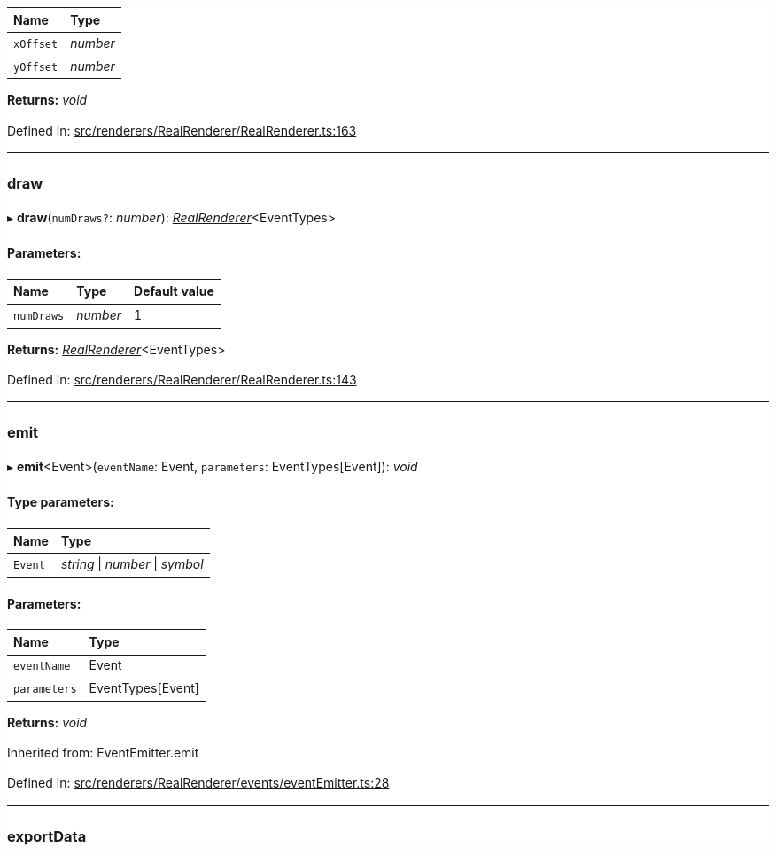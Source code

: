 Name | Type |
:------ | :------ |
`xOffset` | *number* |
`yOffset` | *number* |

**Returns:** *void*

Defined in: [src/renderers/RealRenderer/RealRenderer.ts:163](https://github.com/HarshKhandeparkar/svg-real-renderer/blob/3b2f83f/src/renderers/RealRenderer/RealRenderer.ts#L163)

___

### draw

▸ **draw**(`numDraws?`: *number*): [*RealRenderer*](docs/classes/realrenderer.md)<EventTypes\>

#### Parameters:

Name | Type | Default value |
:------ | :------ | :------ |
`numDraws` | *number* | 1 |

**Returns:** [*RealRenderer*](docs/classes/realrenderer.md)<EventTypes\>

Defined in: [src/renderers/RealRenderer/RealRenderer.ts:143](https://github.com/HarshKhandeparkar/svg-real-renderer/blob/3b2f83f/src/renderers/RealRenderer/RealRenderer.ts#L143)

___

### emit

▸ **emit**<Event\>(`eventName`: Event, `parameters`: EventTypes[Event]): *void*

#### Type parameters:

Name | Type |
:------ | :------ |
`Event` | *string* \| *number* \| *symbol* |

#### Parameters:

Name | Type |
:------ | :------ |
`eventName` | Event |
`parameters` | EventTypes[Event] |

**Returns:** *void*

Inherited from: EventEmitter.emit

Defined in: [src/renderers/RealRenderer/events/eventEmitter.ts:28](https://github.com/HarshKhandeparkar/svg-real-renderer/blob/3b2f83f/src/renderers/RealRenderer/events/eventEmitter.ts#L28)

___

### exportData
